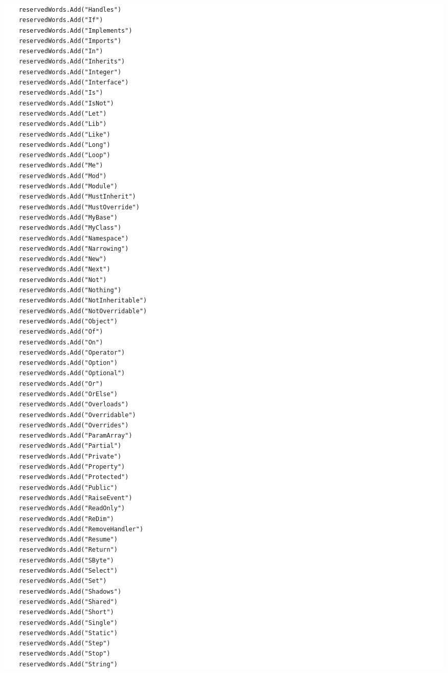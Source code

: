         reservedWords.Add("Handles")
        reservedWords.Add("If")
        reservedWords.Add("Implements")
        reservedWords.Add("Imports")
        reservedWords.Add("In")
        reservedWords.Add("Inherits")
        reservedWords.Add("Integer")
        reservedWords.Add("Interface")
        reservedWords.Add("Is")
        reservedWords.Add("IsNot")
        reservedWords.Add("Let")
        reservedWords.Add("Lib")
        reservedWords.Add("Like")
        reservedWords.Add("Long")
        reservedWords.Add("Loop")
        reservedWords.Add("Me")
        reservedWords.Add("Mod")
        reservedWords.Add("Module")
        reservedWords.Add("MustInherit")
        reservedWords.Add("MustOverride")
        reservedWords.Add("MyBase")
        reservedWords.Add("MyClass")
        reservedWords.Add("Namespace")
        reservedWords.Add("Narrowing")
        reservedWords.Add("New")
        reservedWords.Add("Next")
        reservedWords.Add("Not")
        reservedWords.Add("Nothing")
        reservedWords.Add("NotInheritable")
        reservedWords.Add("NotOverridable")
        reservedWords.Add("Object")
        reservedWords.Add("Of")
        reservedWords.Add("On")
        reservedWords.Add("Operator")
        reservedWords.Add("Option")
        reservedWords.Add("Optional")
        reservedWords.Add("Or")
        reservedWords.Add("OrElse")
        reservedWords.Add("Overloads")
        reservedWords.Add("Overridable")
        reservedWords.Add("Overrides")
        reservedWords.Add("ParamArray")
        reservedWords.Add("Partial")
        reservedWords.Add("Private")
        reservedWords.Add("Property")
        reservedWords.Add("Protected")
        reservedWords.Add("Public")
        reservedWords.Add("RaiseEvent")
        reservedWords.Add("ReadOnly")
        reservedWords.Add("ReDim")
        reservedWords.Add("RemoveHandler")
        reservedWords.Add("Resume")
        reservedWords.Add("Return")
        reservedWords.Add("SByte")
        reservedWords.Add("Select")
        reservedWords.Add("Set")
        reservedWords.Add("Shadows")
        reservedWords.Add("Shared")
        reservedWords.Add("Short")
        reservedWords.Add("Single")
        reservedWords.Add("Static")
        reservedWords.Add("Step")
        reservedWords.Add("Stop")
        reservedWords.Add("String")